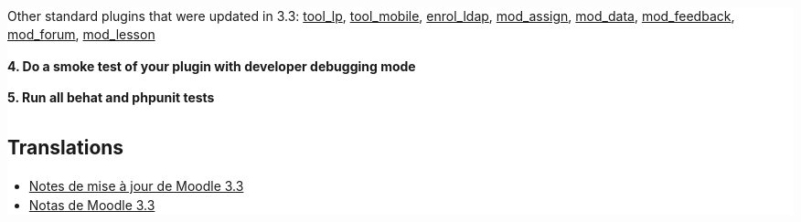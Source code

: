 Other standard plugins that were updated in 3.3: [tool_lp](https://github.com/moodle/moodle/blob/v3.3.0/admin/tool/lp/upgrade.txt), [tool_mobile](https://github.com/moodle/moodle/blob/v3.3.0/admin/tool/mobile/upgrade.txt), [enrol_ldap](https://github.com/moodle/moodle/blob/v3.3.0/enrol/ldap/upgrade.txt), [mod_assign](https://github.com/moodle/moodle/blob/v3.3.0/mod/assign/upgrade.txt), [mod_data](https://github.com/moodle/moodle/blob/v3.3.0/mod/data/upgrade.txt), [mod_feedback](https://github.com/moodle/moodle/blob/v3.3.0/mod/feedback/upgrade.txt), [mod_forum](https://github.com/moodle/moodle/blob/v3.3.0/mod/forum/upgrade.txt), [mod_lesson](https://github.com/moodle/moodle/blob/v3.3.0/mod/lesson/upgrade.txt)

**4. Do a smoke test of your plugin with developer debugging mode**

**5. Run all behat and phpunit tests**

## Translations

- [Notes de mise à jour de Moodle 3.3](https://docs.moodle.org/fr/Notes_de_mise_à_jour_de_Moodle_3.3)
- [Notas de Moodle 3.3](https://docs.moodle.org/es/Notas_de_Moodle_3.3)
